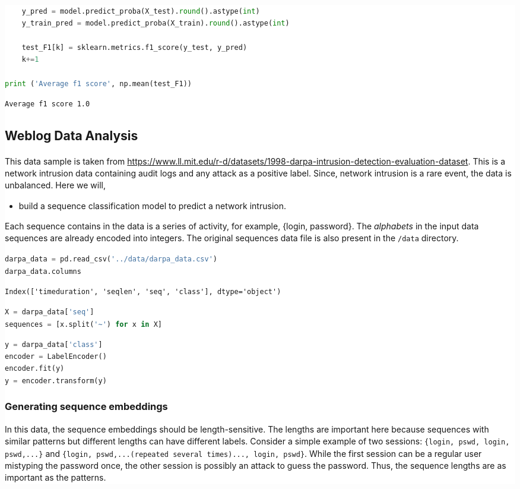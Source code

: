 ```python
    y_pred = model.predict_proba(X_test).round().astype(int)
    y_train_pred = model.predict_proba(X_train).round().astype(int)

    test_F1[k] = sklearn.metrics.f1_score(y_test, y_pred)
    k+=1
    
print ('Average f1 score', np.mean(test_F1))
```

    Average f1 score 1.0


## Weblog Data Analysis
This data sample is taken from https://www.ll.mit.edu/r-d/datasets/1998-darpa-intrusion-detection-evaluation-dataset. 
This is a network intrusion data containing audit logs and any attack as a positive label. Since, network intrusion is a rare event, the data is unbalanced. Here we will,
- build a sequence classification model to predict a network intrusion.

Each sequence contains in the data is a series of activity, for example, {login, password}. The _alphabets_ in the input data sequences are already encoded into integers. The original sequences data file is also present in the `/data` directory.


```python
darpa_data = pd.read_csv('../data/darpa_data.csv')
darpa_data.columns
```




    Index(['timeduration', 'seqlen', 'seq', 'class'], dtype='object')




```python
X = darpa_data['seq']
sequences = [x.split('~') for x in X]
```


```python
y = darpa_data['class']
encoder = LabelEncoder()
encoder.fit(y)
y = encoder.transform(y)
```

### Generating sequence embeddings
In this data, the sequence embeddings should be length-sensitive. The lengths are important here because sequences with similar patterns but different lengths can have different labels. Consider a simple example of two sessions: `{login, pswd, login, pswd,...}` and `{login, pswd,...(repeated several times)..., login, pswd}`. While the first session can be a regular user mistyping the password once, the other session is possibly an attack to guess the password. Thus, the sequence lengths are as important as the patterns.
